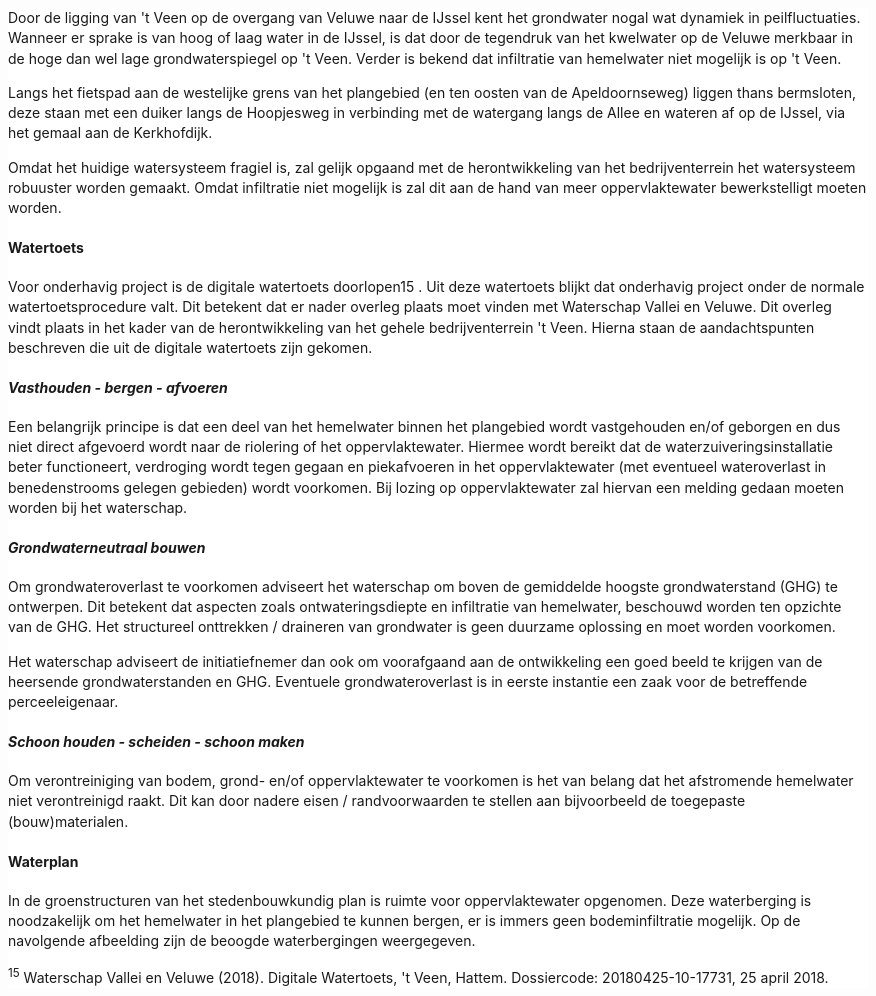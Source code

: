 Door de ligging van 't Veen op de overgang van Veluwe naar de IJssel kent het grondwater nogal wat dynamiek in peilfluctuaties. Wanneer er sprake is van hoog of laag water in de IJssel, is dat door de tegendruk van het kwelwater op de Veluwe merkbaar in de hoge dan wel lage grondwaterspiegel op 't Veen. Verder is bekend dat infiltratie van hemelwater niet mogelijk is op 't Veen.

Langs het fietspad aan de westelijke grens van het plangebied (en ten oosten van de Apeldoornseweg) liggen thans bermsloten, deze staan met een duiker langs de Hoopjesweg in verbinding met de watergang langs de Allee en wateren af op de IJssel, via het gemaal aan de Kerkhofdijk.

Omdat het huidige watersysteem fragiel is, zal gelijk opgaand met de herontwikkeling van het bedrijventerrein het watersysteem robuuster worden gemaakt. Omdat infiltratie niet mogelijk is zal dit aan de hand van meer oppervlaktewater bewerkstelligt moeten worden.

#### Watertoets

Voor onderhavig project is de digitale watertoets doorlopen15 . Uit deze watertoets blijkt dat onderhavig project onder de normale watertoetsprocedure valt. Dit betekent dat er nader overleg plaats moet vinden met Waterschap Vallei en Veluwe. Dit overleg vindt plaats in het kader van de herontwikkeling van het gehele bedrijventerrein 't Veen. Hierna staan de aandachtspunten beschreven die uit de digitale watertoets zijn gekomen.

#### *Vasthouden - bergen - afvoeren*

Een belangrijk principe is dat een deel van het hemelwater binnen het plangebied wordt vastgehouden en/of geborgen en dus niet direct afgevoerd wordt naar de riolering of het oppervlaktewater. Hiermee wordt bereikt dat de waterzuiveringsinstallatie beter functioneert, verdroging wordt tegen gegaan en piekafvoeren in het oppervlaktewater (met eventueel wateroverlast in benedenstrooms gelegen gebieden) wordt voorkomen. Bij lozing op oppervlaktewater zal hiervan een melding gedaan moeten worden bij het waterschap.

#### *Grondwaterneutraal bouwen*

Om grondwateroverlast te voorkomen adviseert het waterschap om boven de gemiddelde hoogste grondwaterstand (GHG) te ontwerpen. Dit betekent dat aspecten zoals ontwateringsdiepte en infiltratie van hemelwater, beschouwd worden ten opzichte van de GHG. Het structureel onttrekken / draineren van grondwater is geen duurzame oplossing en moet worden voorkomen.

Het waterschap adviseert de initiatiefnemer dan ook om voorafgaand aan de ontwikkeling een goed beeld te krijgen van de heersende grondwaterstanden en GHG. Eventuele grondwateroverlast is in eerste instantie een zaak voor de betreffende perceeleigenaar.

#### *Schoon houden - scheiden - schoon maken*

Om verontreiniging van bodem, grond- en/of oppervlaktewater te voorkomen is het van belang dat het afstromende hemelwater niet verontreinigd raakt. Dit kan door nadere eisen / randvoorwaarden te stellen aan bijvoorbeeld de toegepaste (bouw)materialen.

#### Waterplan

In de groenstructuren van het stedenbouwkundig plan is ruimte voor oppervlaktewater opgenomen. Deze waterberging is noodzakelijk om het hemelwater in het plangebied te kunnen bergen, er is immers geen bodeminfiltratie mogelijk. Op de navolgende afbeelding zijn de beoogde waterbergingen weergegeven.

<sup>15</sup> Waterschap Vallei en Veluwe (2018). Digitale Watertoets, 't Veen, Hattem. Dossiercode: 20180425-10-17731, 25 april 2018.
